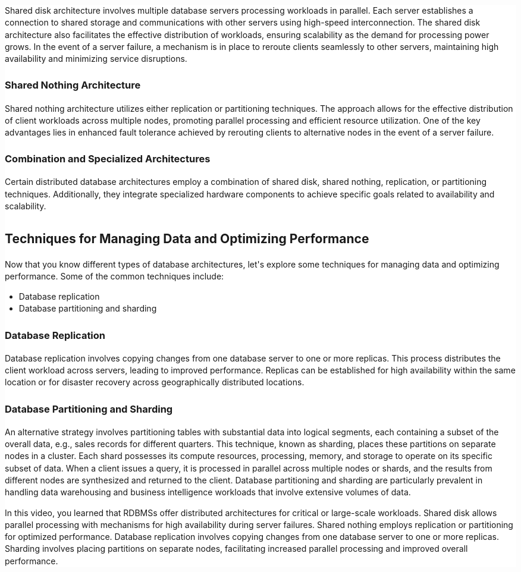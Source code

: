 Shared disk architecture involves multiple database servers processing workloads in parallel. Each server establishes a connection to shared storage and communications with other servers using high-speed interconnection. The shared disk architecture also facilitates the effective distribution of workloads, ensuring scalability as the demand for processing power grows. In the event of a server failure, a mechanism is in place to reroute clients seamlessly to other servers, maintaining high availability and minimizing service disruptions.

### Shared Nothing Architecture

Shared nothing architecture utilizes either replication or partitioning techniques. The approach allows for the effective distribution of client workloads across multiple nodes, promoting parallel processing and efficient resource utilization. One of the key advantages lies in enhanced fault tolerance achieved by rerouting clients to alternative nodes in the event of a server failure.

### Combination and Specialized Architectures

Certain distributed database architectures employ a combination of shared disk, shared nothing, replication, or partitioning techniques. Additionally, they integrate specialized hardware components to achieve specific goals related to availability and scalability.

## Techniques for Managing Data and Optimizing Performance

Now that you know different types of database architectures, let's explore some techniques for managing data and optimizing performance. Some of the common techniques include:

- Database replication
- Database partitioning and sharding

### Database Replication

Database replication involves copying changes from one database server to one or more replicas. This process distributes the client workload across servers, leading to improved performance. Replicas can be established for high availability within the same location or for disaster recovery across geographically distributed locations.

### Database Partitioning and Sharding

An alternative strategy involves partitioning tables with substantial data into logical segments, each containing a subset of the overall data, e.g., sales records for different quarters. This technique, known as sharding, places these partitions on separate nodes in a cluster. Each shard possesses its compute resources, processing, memory, and storage to operate on its specific subset of data. When a client issues a query, it is processed in parallel across multiple nodes or shards, and the results from different nodes are synthesized and returned to the client. Database partitioning and sharding are particularly prevalent in handling data warehousing and business intelligence workloads that involve extensive volumes of data.

In this video, you learned that RDBMSs offer distributed architectures for critical or large-scale workloads. Shared disk allows parallel processing with mechanisms for high availability during server failures. Shared nothing employs replication or partitioning for optimized performance. Database replication involves copying changes from one database server to one or more replicas. Sharding involves placing partitions on separate nodes, facilitating increased parallel processing and improved overall performance.
